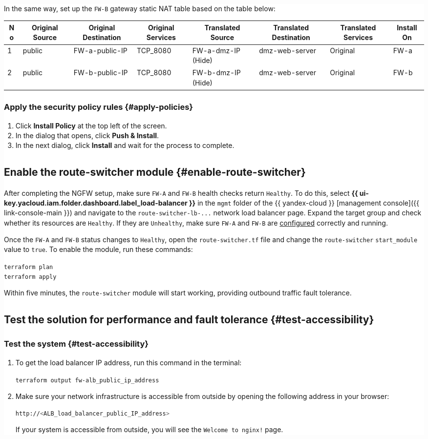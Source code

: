 In the same way, set up the `FW-B` gateway static NAT table based on the table below:

   | No | Original Source | Original Destination | Original Services | Translated Source | Translated Destination | Translated Services | Install On |
   | ----------- | ----------- | ----------- | ----------- | ----------- | ----------- | ----------- | ----------- |
   | 1 | public | FW-a-public-IP | TCP_8080 | FW-a-dmz-IP (Hide) | dmz-web-server | Original | FW-a |
   | 2 | public | FW-b-public-IP | TCP_8080 | FW-b-dmz-IP (Hide) | dmz-web-server | Original | FW-b |

### Apply the security policy rules {#apply-policies}

1. Click **Install Policy** at the top left of the screen.
1. In the dialog that opens, click **Push & Install**.
1. In the next dialog, click **Install** and wait for the process to complete.

## Enable the route-switcher module {#enable-route-switcher}

After completing the NGFW setup, make sure `FW-A` and `FW-B` health checks return `Healthy`. To do this, select **{{ ui-key.yacloud.iam.folder.dashboard.label_load-balancer }}** in the `mgmt` folder of the {{ yandex-cloud }} [management console]({{ link-console-main }}) and navigate to the `route-switcher-lb-...` network load balancer page. Expand the target group and check whether its resources are `Healthy`. If they are `Unhealthy`, make sure `FW-A` and `FW-B` are [configured](#configure-gateways) correctly and running. 

Once the `FW-A` and `FW-B` status changes to `Healthy`, open the `route-switcher.tf` file and change the `route-switcher` `start_module` value to `true`. To enable the module, run these commands:

```bash
terraform plan
terraform apply
```

Within five minutes, the `route-switcher` module will start working, providing outbound traffic fault tolerance.

## Test the solution for performance and fault tolerance {#test-accessibility}

### Test the system {#test-accessibility}

1. To get the load balancer IP address, run this command in the terminal:

    ```bash
    terraform output fw-alb_public_ip_address
    ```

1. Make sure your network infrastructure is accessible from outside by opening the following address in your browser:

    ```bash
    http://<ALB_load_balancer_public_IP_address>
    ```
    If your system is accessible from outside, you will see the `Welcome to nginx!` page.
